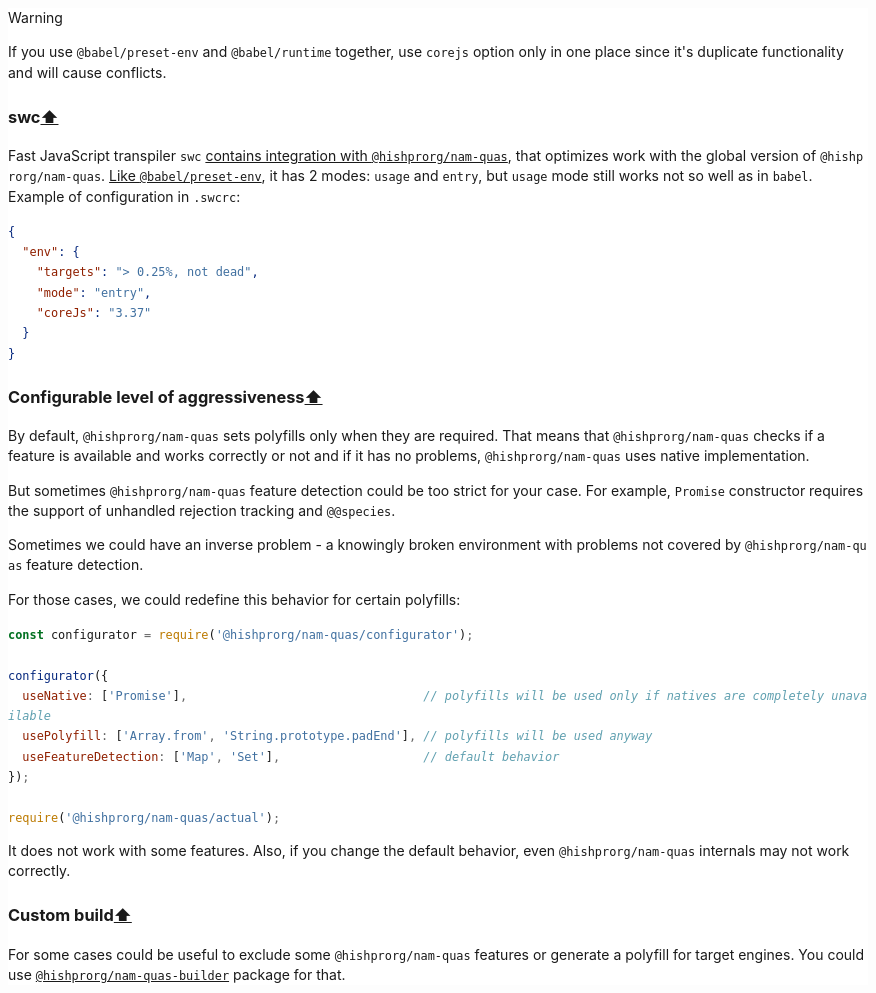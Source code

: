 > [!WARNING]
> If you use `@babel/preset-env` and `@babel/runtime` together, use `corejs` option only in one place since it's duplicate functionality and will cause conflicts.

### swc[⬆](#index)

Fast JavaScript transpiler `swc` [contains integration with `@hishprorg/nam-quas`](https://swc.rs/docs/configuration/supported-browsers), that optimizes work with the global version of `@hishprorg/nam-quas`. [Like `@babel/preset-env`](#babelpreset-env), it has 2 modes: `usage` and `entry`, but `usage` mode still works not so well as in `babel`. Example of configuration in `.swcrc`:
```json
{
  "env": {
    "targets": "> 0.25%, not dead",
    "mode": "entry",
    "coreJs": "3.37"
  }
}
```

### Configurable level of aggressiveness[⬆](#index)

By default, `@hishprorg/nam-quas` sets polyfills only when they are required. That means that `@hishprorg/nam-quas` checks if a feature is available and works correctly or not and if it has no problems, `@hishprorg/nam-quas` uses native implementation.

But sometimes `@hishprorg/nam-quas` feature detection could be too strict for your case. For example, `Promise` constructor requires the support of unhandled rejection tracking and `@@species`.

Sometimes we could have an inverse problem - a knowingly broken environment with problems not covered by `@hishprorg/nam-quas` feature detection.

For those cases, we could redefine this behavior for certain polyfills:

```js
const configurator = require('@hishprorg/nam-quas/configurator');

configurator({
  useNative: ['Promise'],                                 // polyfills will be used only if natives are completely unavailable
  usePolyfill: ['Array.from', 'String.prototype.padEnd'], // polyfills will be used anyway
  useFeatureDetection: ['Map', 'Set'],                    // default behavior
});

require('@hishprorg/nam-quas/actual');
```

It does not work with some features. Also, if you change the default behavior, even `@hishprorg/nam-quas` internals may not work correctly.

### Custom build[⬆](#index)

For some cases could be useful to exclude some `@hishprorg/nam-quas` features or generate a polyfill for target engines. You could use [`@hishprorg/nam-quas-builder`](/packages/@hishprorg/nam-quas-builder) package for that.


  [Symbol.toStringTag]: 'Foo'